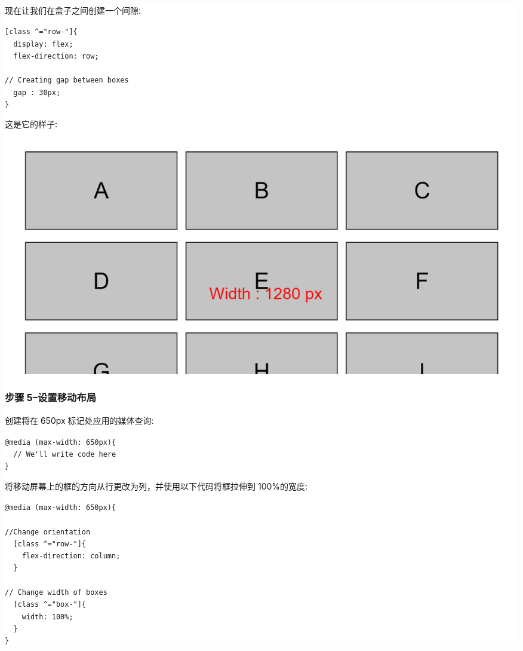 现在让我们在盒子之间创建一个间隙:

```
[class ^="row-"]{
  display: flex;
  flex-direction: row;

// Creating gap between boxes
  gap : 30px;
} 
```

这是它的样子:

![Alt Text](img/cb8f8801c350b1d64281b64e1a3c8a63.png)

### 步骤 5–设置移动布局

创建将在 650px 标记处应用的媒体查询:

```
@media (max-width: 650px){
  // We'll write code here
} 
```

将移动屏幕上的框的方向从行更改为列，并使用以下代码将框拉伸到 100%的宽度:

```
@media (max-width: 650px){

//Change orientation
  [class ^="row-"]{
    flex-direction: column;
  }

// Change width of boxes
  [class ^="box-"]{
    width: 100%;
  }
} 
```
